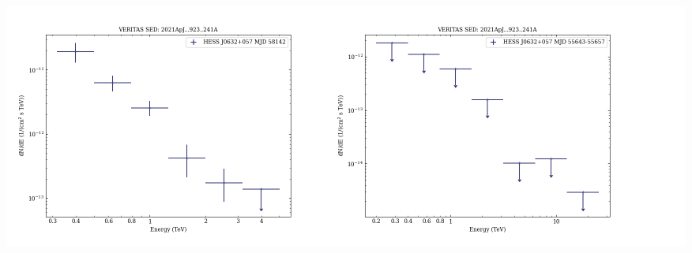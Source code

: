 <img src="figures/2021ApJ...923..241A-VER-30-11-sed.png" alt="drawing" width="400"/>
<img src="figures/2021ApJ...923..241A-VER-30-110-sed.png" alt="drawing" width="400"/>
